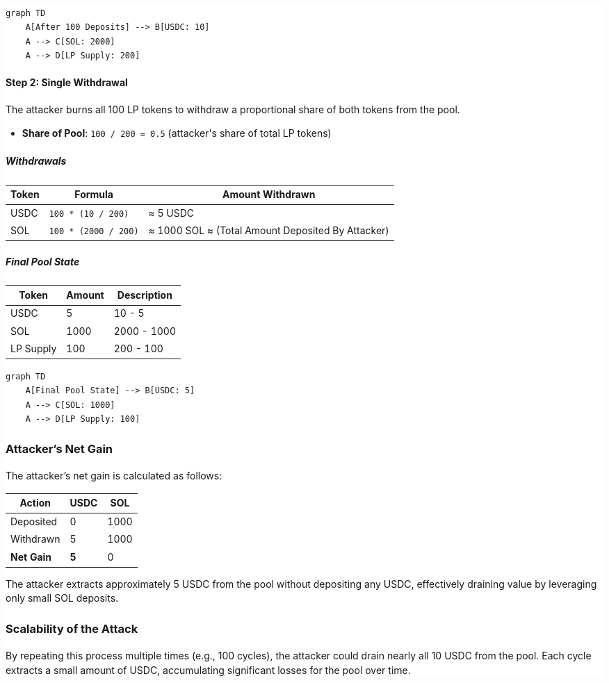 ```mermaid
graph TD
    A[After 100 Deposits] --> B[USDC: 10]
    A --> C[SOL: 2000]
    A --> D[LP Supply: 200]
```

#### Step 2: Single Withdrawal
The attacker burns all 100 LP tokens to withdraw a proportional share of both tokens from the pool.

- **Share of Pool**: `100 / 200 = 0.5` (attacker's share of total LP tokens)

##### Withdrawals
| Token | Formula                     | Amount Withdrawn        |
|-------|-----------------------------|-------------------------|
| USDC  | `100 * (10 / 200)`          | ≈ 5 USDC        |
| SOL   | `100 * (2000 / 200)`        | ≈ 1000 SOL ≈ (Total Amount Deposited By Attacker)                |

##### Final Pool State
| Token   | Amount         | Description                  |
|---------|----------------|------------------------------|
| USDC    | 5    | 10 - 5               |
| SOL     | 1000           | 2000 - 1000                    |
| LP Supply | 100         | 200 - 100                    |

```mermaid
graph TD
    A[Final Pool State] --> B[USDC: 5]
    A --> C[SOL: 1000]
    A --> D[LP Supply: 100]
```

### Attacker’s Net Gain
The attacker’s net gain is calculated as follows:

| Action       | USDC         | SOL          |
|--------------|--------------|--------------|
| Deposited    | 0            | 1000           |
| Withdrawn    | 5      | 1000           |
| **Net Gain** | **5**  | 0            |

The attacker extracts approximately 5 USDC from the pool without depositing any USDC, effectively draining value by leveraging only small SOL deposits.

### Scalability of the Attack
By repeating this process multiple times (e.g., 100 cycles), the attacker could drain nearly all 10 USDC from the pool. Each cycle extracts a small amount of USDC, accumulating significant losses for the pool over time.
